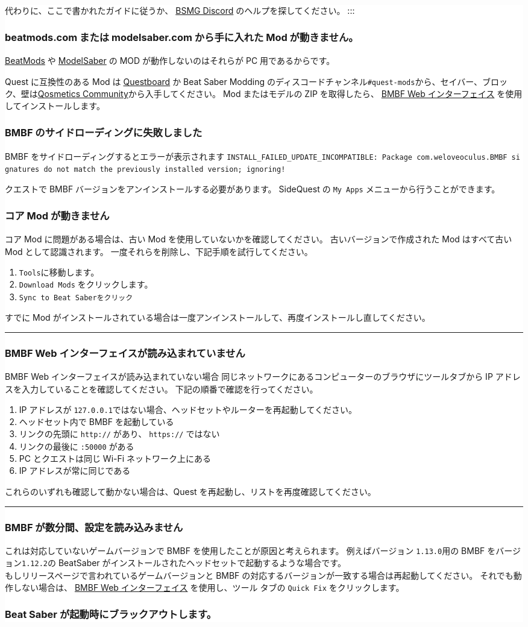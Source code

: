 代わりに、ここで書かれたガイドに従うか、 [BSMG Discord](https://discord.gg/beatsabermods) のヘルプを探してください。
:::

### beatmods.com または modelsaber.com から手に入れた Mod が動きません。

[BeatMods](https://beatmods.com/) や [ModelSaber](https://modelsaber.com/) の MOD が動作しないのはそれらが PC 用であるからです。

Quest に互換性のある Mod は [Questboard](https://www.questmodding.com/) か Beat Saber Modding のディスコードチャンネル`#quest-mods`から、セイバー、ブロック、壁は[Qosmetics Community](https://discord.gg/qosmetics)から入手してください。 Mod またはモデルの ZIP を取得したら、 [BMBF Web インターフェイス](#pcを使った方法) を使用してインストールします。

### BMBF のサイドローディングに失敗しました

BMBF をサイドローディングするとエラーが表示されます `INSTALL_FAILED_UPDATE_INCOMPATIBLE: Package com.weloveoculus.BMBF signatures do not match the previously installed version; ignoring!`

クエストで BMBF バージョンをアンインストールする必要があります。 SideQuest の `My Apps` メニューから行うことができます。

### コア Mod が動きません

コア Mod に問題がある場合は、古い Mod を使用していないかを確認してください。 古いバージョンで作成された Mod はすべて古い Mod として認識されます。 一度それらを削除し、下記手順を試行してください。

1. `Tools`に移動します。
2. `Download Mods` をクリックします。
3. `Sync to Beat Saberをクリック`

すでに Mod がインストールされている場合は一度アンインストールして、再度インストールし直してください。

---

### BMBF Web インターフェイスが読み込まれていません

BMBF Web インターフェイスが読み込まれていない場合 同じネットワークにあるコンピューターのブラウザにツールタブから IP アドレスを入力していることを確認してください。 下記の順番で確認を行ってください。

1. IP アドレスが `127.0.0.1`ではない場合、ヘッドセットやルーターを再起動してください。
2. ヘッドセット内で BMBF を起動している
3. リンクの先頭に `http://` があり、 `https://` ではない
4. リンクの最後に `:50000` がある
5. PC とクエストは同じ Wi-Fi ネットワーク上にある
6. IP アドレスが常に同じである

これらのいずれも確認して動かない場合は、Quest を再起動し、リストを再度確認してください。

---

### BMBF が数分間、設定を読み込みません

これは対応していないゲームバージョンで BMBF を使用したことが原因と考えられます。 例えばバージョン `1.13.0`用の BMBF をバージョン`1.12.2`の BeatSaber がインストールされたヘッドセットで起動するような場合です。  
もしリリースページで言われているゲームバージョンと BMBF の対応するバージョンが一致する場合は再起動してください。 それでも動作しない場合は、 [BMBF Web インターフェイス](#pcを使った方法) を使用し、ツール タブの `Quick Fix` をクリックします。

### Beat Saber が起動時にブラックアウトします。
